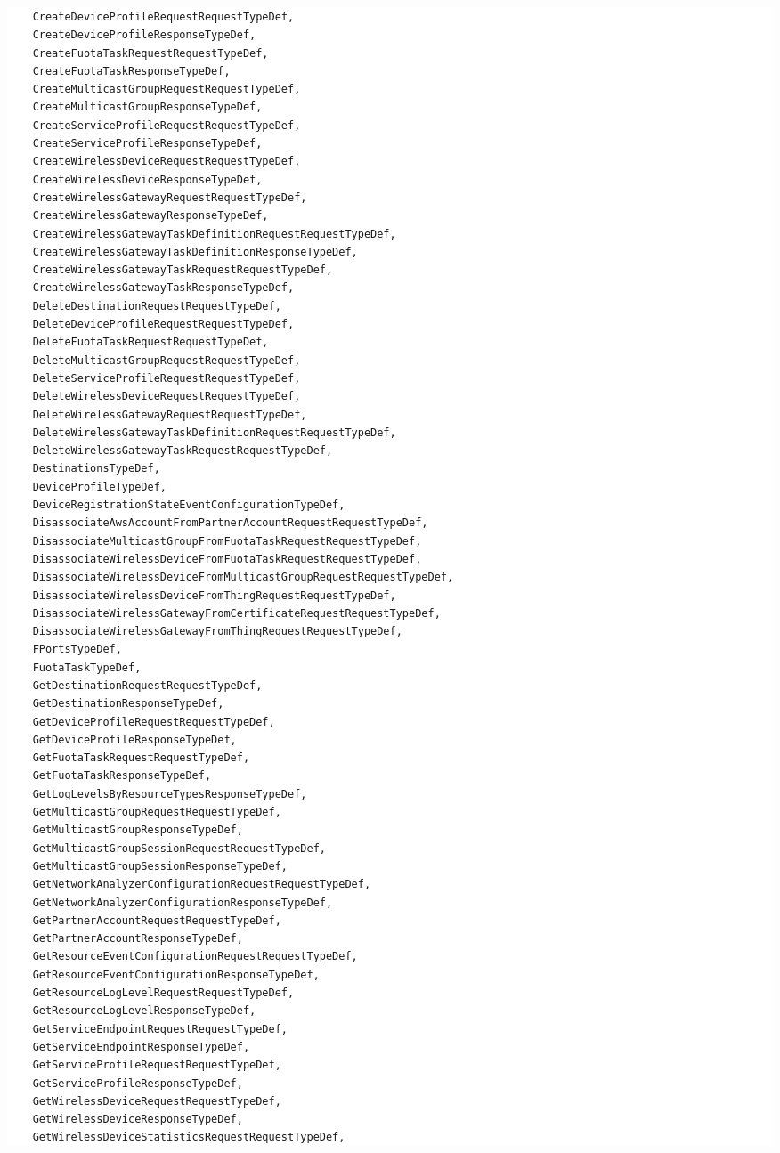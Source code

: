 ```python
    CreateDeviceProfileRequestRequestTypeDef,
    CreateDeviceProfileResponseTypeDef,
    CreateFuotaTaskRequestRequestTypeDef,
    CreateFuotaTaskResponseTypeDef,
    CreateMulticastGroupRequestRequestTypeDef,
    CreateMulticastGroupResponseTypeDef,
    CreateServiceProfileRequestRequestTypeDef,
    CreateServiceProfileResponseTypeDef,
    CreateWirelessDeviceRequestRequestTypeDef,
    CreateWirelessDeviceResponseTypeDef,
    CreateWirelessGatewayRequestRequestTypeDef,
    CreateWirelessGatewayResponseTypeDef,
    CreateWirelessGatewayTaskDefinitionRequestRequestTypeDef,
    CreateWirelessGatewayTaskDefinitionResponseTypeDef,
    CreateWirelessGatewayTaskRequestRequestTypeDef,
    CreateWirelessGatewayTaskResponseTypeDef,
    DeleteDestinationRequestRequestTypeDef,
    DeleteDeviceProfileRequestRequestTypeDef,
    DeleteFuotaTaskRequestRequestTypeDef,
    DeleteMulticastGroupRequestRequestTypeDef,
    DeleteServiceProfileRequestRequestTypeDef,
    DeleteWirelessDeviceRequestRequestTypeDef,
    DeleteWirelessGatewayRequestRequestTypeDef,
    DeleteWirelessGatewayTaskDefinitionRequestRequestTypeDef,
    DeleteWirelessGatewayTaskRequestRequestTypeDef,
    DestinationsTypeDef,
    DeviceProfileTypeDef,
    DeviceRegistrationStateEventConfigurationTypeDef,
    DisassociateAwsAccountFromPartnerAccountRequestRequestTypeDef,
    DisassociateMulticastGroupFromFuotaTaskRequestRequestTypeDef,
    DisassociateWirelessDeviceFromFuotaTaskRequestRequestTypeDef,
    DisassociateWirelessDeviceFromMulticastGroupRequestRequestTypeDef,
    DisassociateWirelessDeviceFromThingRequestRequestTypeDef,
    DisassociateWirelessGatewayFromCertificateRequestRequestTypeDef,
    DisassociateWirelessGatewayFromThingRequestRequestTypeDef,
    FPortsTypeDef,
    FuotaTaskTypeDef,
    GetDestinationRequestRequestTypeDef,
    GetDestinationResponseTypeDef,
    GetDeviceProfileRequestRequestTypeDef,
    GetDeviceProfileResponseTypeDef,
    GetFuotaTaskRequestRequestTypeDef,
    GetFuotaTaskResponseTypeDef,
    GetLogLevelsByResourceTypesResponseTypeDef,
    GetMulticastGroupRequestRequestTypeDef,
    GetMulticastGroupResponseTypeDef,
    GetMulticastGroupSessionRequestRequestTypeDef,
    GetMulticastGroupSessionResponseTypeDef,
    GetNetworkAnalyzerConfigurationRequestRequestTypeDef,
    GetNetworkAnalyzerConfigurationResponseTypeDef,
    GetPartnerAccountRequestRequestTypeDef,
    GetPartnerAccountResponseTypeDef,
    GetResourceEventConfigurationRequestRequestTypeDef,
    GetResourceEventConfigurationResponseTypeDef,
    GetResourceLogLevelRequestRequestTypeDef,
    GetResourceLogLevelResponseTypeDef,
    GetServiceEndpointRequestRequestTypeDef,
    GetServiceEndpointResponseTypeDef,
    GetServiceProfileRequestRequestTypeDef,
    GetServiceProfileResponseTypeDef,
    GetWirelessDeviceRequestRequestTypeDef,
    GetWirelessDeviceResponseTypeDef,
    GetWirelessDeviceStatisticsRequestRequestTypeDef,
```